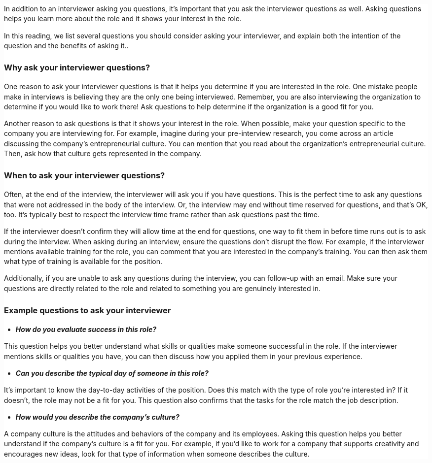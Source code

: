 In addition to an interviewer asking you questions, it’s important that you ask the interviewer questions as well. Asking questions helps you learn more about the role and it shows your interest in the role.

In this reading, we list several questions you should consider asking your interviewer, and  explain both the intention of the question and the benefits of asking it..

### Why ask your interviewer questions?

One reason to ask your interviewer questions is that it helps you determine if you are interested in the role. One mistake people make in interviews is believing they are the only one being interviewed. Remember, you are also interviewing the organization to determine if you would like to work there! Ask questions to help determine if the organization is a good fit for you.

Another reason to ask questions is that it shows your interest in the role. When possible, make your question specific to the company you are interviewing for. For example, imagine during your pre-interview research, you come across an article discussing the company’s entrepreneurial culture. You can mention that you read about the organization’s entrepreneurial culture. Then, ask how that culture gets represented in the company.

### When to ask your interviewer questions?

Often, at the end of the interview, the interviewer will ask you if you have questions. This is the perfect time to ask any questions that were not addressed in the body of the interview. Or, the interview may end without time reserved for questions, and that’s OK, too. It’s typically best to respect the interview time frame rather than ask questions past the time.

If the interviewer doesn’t confirm they will allow time at the end for questions, one way to fit them in before time runs out is to ask during the interview. When asking during an interview, ensure the questions don’t disrupt the flow. For example, if the interviewer mentions available training for the role, you can comment that you are interested in the company’s training. You can then ask them what type of training is available for the position.

Additionally, if you are unable to ask any questions during the interview, you can follow-up with an email. Make sure your questions are directly related to the role and related to something you are genuinely interested in.

### Example questions to ask your interviewer

- _**How do you evaluate success in this role?**_

This question helps you better understand what skills or qualities make someone successful in the role. If the interviewer mentions skills or qualities you have, you can then discuss how you applied them in your previous experience.

- _**Can you describe the typical day of someone in this role?**_

It’s important to know the day-to-day activities of the position. Does this match with the type of role you’re interested in? If it doesn’t, the role may not be a fit for you. This question also confirms that the tasks for the role match the job description.

- _**How would you describe the company’s culture?**_

A company culture is the attitudes and behaviors of the company and its employees. Asking this question helps you better understand if the company’s culture is a fit for you. For example, if you’d like to work for a company that supports creativity and encourages new ideas, look for that type of information when someone describes the culture.
